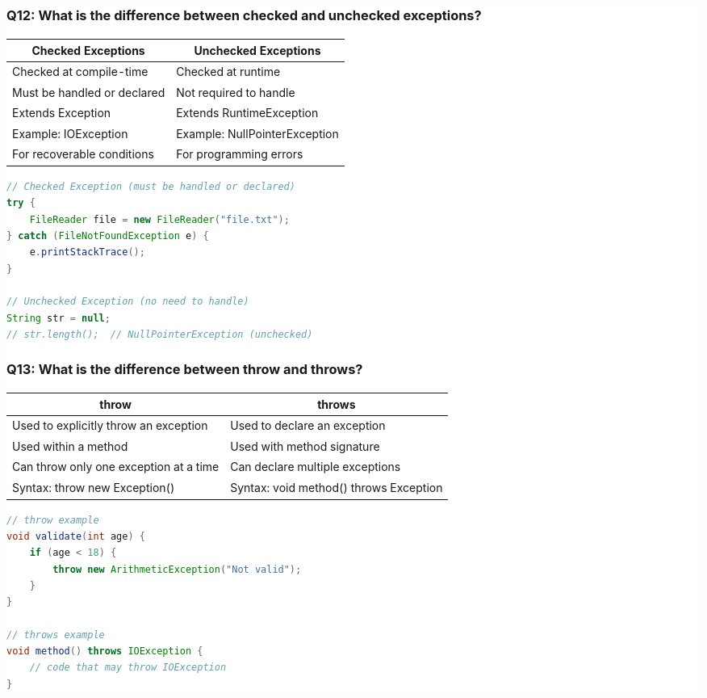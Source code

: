 ### Q12: What is the difference between checked and unchecked exceptions?

| Checked Exceptions | Unchecked Exceptions |
|--------------------|----------------------|
| Checked at compile-time | Checked at runtime |
| Must be handled or declared | Not required to handle |
| Extends Exception | Extends RuntimeException |
| Example: IOException | Example: NullPointerException |
| For recoverable conditions | For programming errors |

```java
// Checked Exception (must be handled or declared)
try {
    FileReader file = new FileReader("file.txt");
} catch (FileNotFoundException e) {
    e.printStackTrace();
}

// Unchecked Exception (no need to handle)
String str = null;
// str.length();  // NullPointerException (unchecked)
```

### Q13: What is the difference between throw and throws?

| throw | throws |
|-------|--------|
| Used to explicitly throw an exception | Used to declare an exception |
| Used within a method | Used with method signature |
| Can throw only one exception at a time | Can declare multiple exceptions |
| Syntax: throw new Exception() | Syntax: void method() throws Exception |

```java
// throw example
void validate(int age) {
    if (age < 18) {
        throw new ArithmeticException("Not valid");
    }
}

// throws example
void method() throws IOException {
    // code that may throw IOException
}
```
